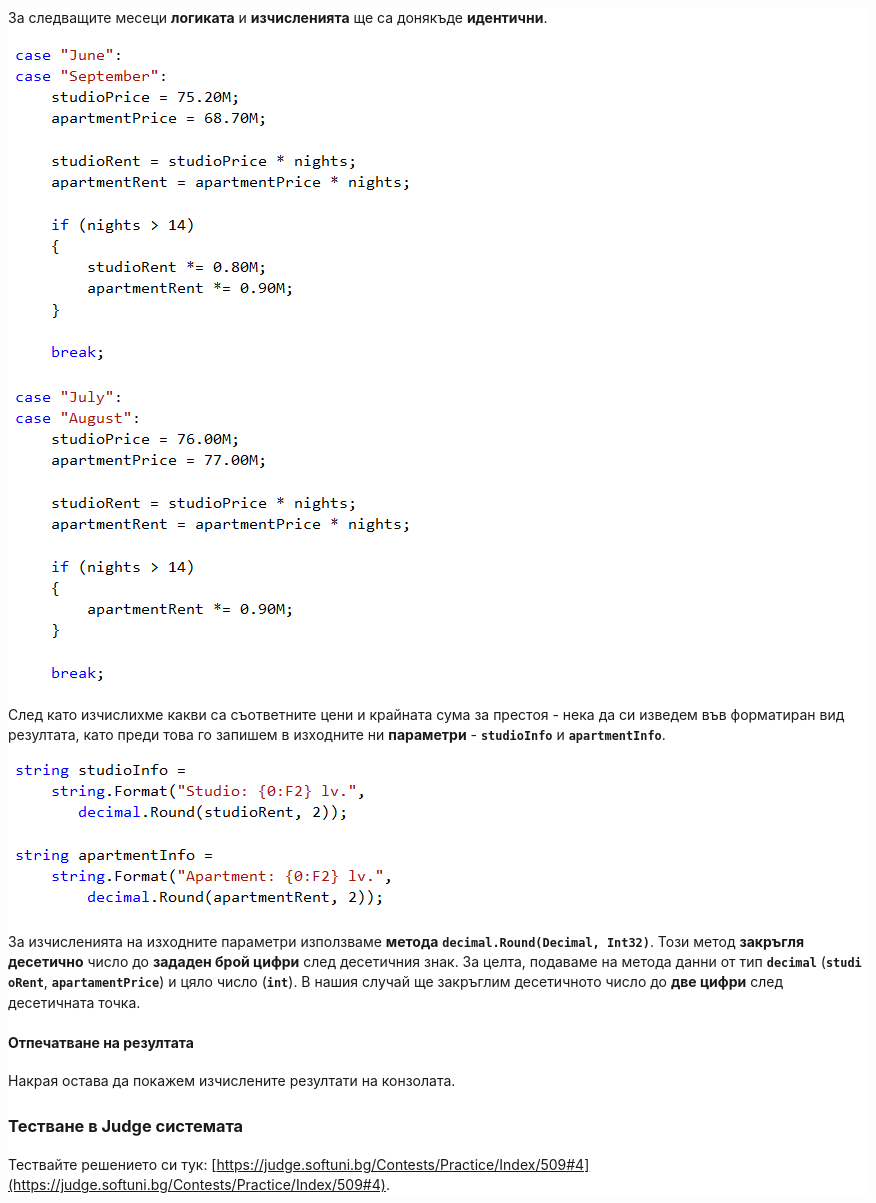 За следващите месеци **логиката** и **изчисленията** ще са донякъде **идентични**. 

![](assets/chapter-4-2-images/05.Hotel-room-04.png)

![](assets/chapter-4-2-images/05.Hotel-room-05.png)

След като изчислихме какви са съответните цени и крайната сума за престоя - нека да си изведем във форматиран вид резултата, като преди това го запишем в изходните ни **параметри** - **`studioInfo`** и **`apartmentInfo`**.

![](assets/chapter-4-2-images/05.Hotel-room-06.png)

За изчисленията на изходните параметри използваме **метода** **`decimal.Round(Decimal, Int32)`**.
Този метод **закръгля десетично** число до **зададен брой цифри** след десетичния знак. За целта, подаваме на метода данни от тип **`decimal`** (**`studioRent`**, **`apartamentPrice`**) и цяло число (**`int`**). В нашия случай ще закръглим десетичното число до **две цифри** след десетичната точка.

#### Отпечатване на резултата

Накрая остава да покажем изчислените резултати на конзолата.

### Тестване в Judge системата

Тествайте решението си тук: [https://judge.softuni.bg/Contests/Practice/Index/509#4](https://judge.softuni.bg/Contests/Practice/Index/509#4).

